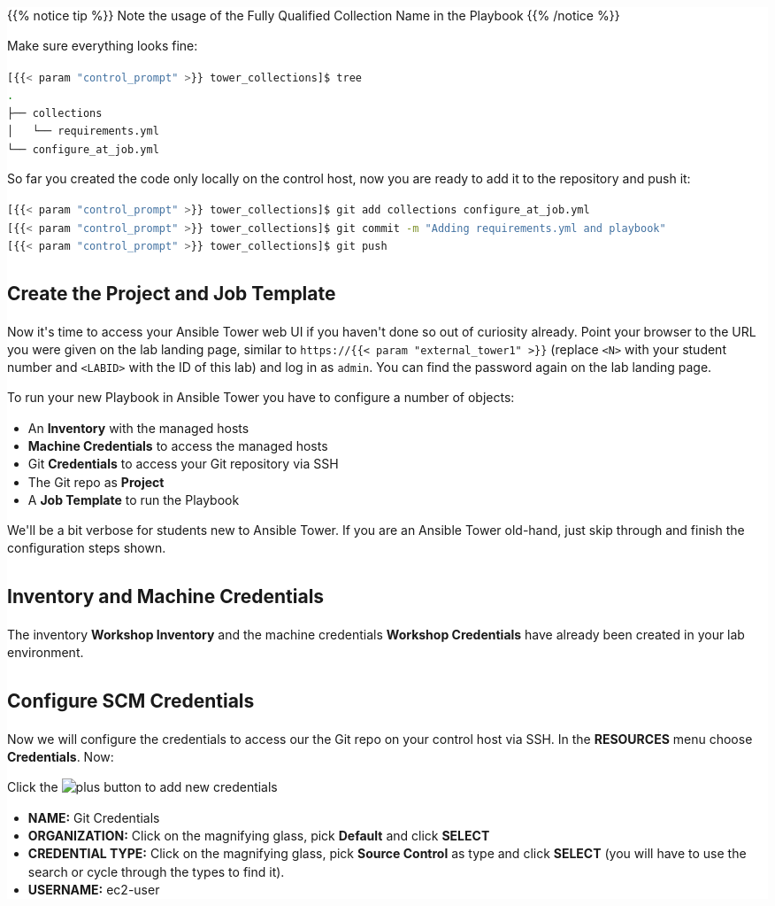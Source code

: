 {{% notice tip %}}
Note the usage of the Fully Qualified Collection Name in the Playbook
{{% /notice %}}

Make sure everything looks fine:

```bash
[{{< param "control_prompt" >}} tower_collections]$ tree
.
├── collections
│   └── requirements.yml
└── configure_at_job.yml
```

So far you created the code only locally on the control host, now you are ready to add it to the repository and push it:

```bash
[{{< param "control_prompt" >}} tower_collections]$ git add collections configure_at_job.yml
[{{< param "control_prompt" >}} tower_collections]$ git commit -m "Adding requirements.yml and playbook"
[{{< param "control_prompt" >}} tower_collections]$ git push
```

## Create the Project and Job Template

Now it's time to access your Ansible Tower web UI if you haven't done so out of curiosity already. Point your browser to the URL you were given on the lab landing page, similar to `https://{{< param "external_tower1" >}}` (replace `<N>` with your student number and `<LABID>` with the ID of this lab) and log in as `admin`. You can find the password again on the lab landing page.

To run your new Playbook in Ansible Tower you have to configure a number of objects:

- An **Inventory** with the managed hosts
- **Machine Credentials** to access the managed hosts
- Git **Credentials** to access your Git repository via SSH
- The Git repo as **Project**
- A **Job Template** to run the Playbook

We'll be a bit verbose for students new to Ansible Tower. If you are an Ansible Tower old-hand, just skip through and finish the configuration steps shown.

## Inventory and Machine Credentials

The inventory **Workshop Inventory** and the machine credentials **Workshop Credentials** have already been created in your lab environment.

## Configure SCM Credentials

Now we will configure the credentials to access our the Git repo on your control host via SSH. In the **RESOURCES** menu choose **Credentials**. Now:

Click the ![plus](../../images/green_plus.png?classes=inline) button to add new credentials

- **NAME:** Git Credentials
- **ORGANIZATION:** Click on the magnifying glass, pick **Default** and click **SELECT**
- **CREDENTIAL TYPE:** Click on the magnifying glass, pick **Source Control** as type and click **SELECT** (you will have to use the search or cycle through the types to find it).
- **USERNAME:** ec2-user
